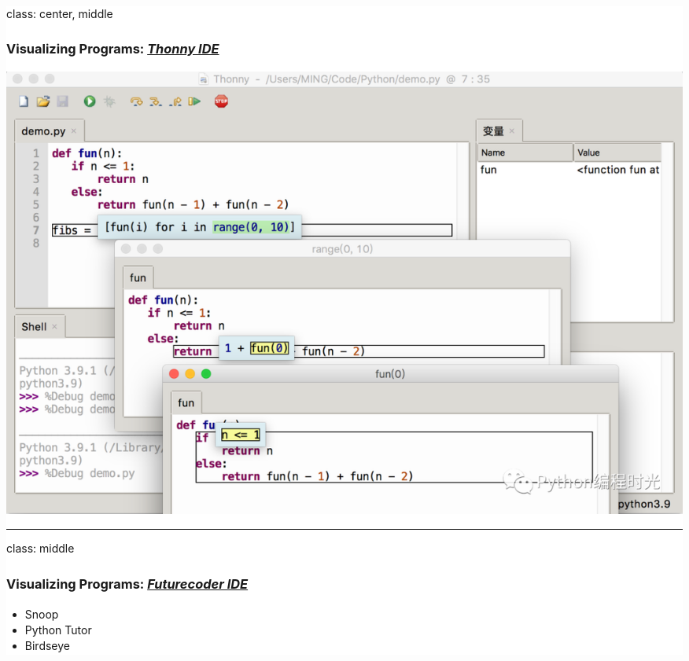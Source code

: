 
class: center, middle

### Visualizing Programs: _[Thonny IDE](https://thonny.org)_

<a href="https://blog.csdn.net/dQCFKyQDXYm3F8rB0/article/details/114360570" target="_blanks"><img alt="Thonny" src="./.assets/thonny.png" height="100%"  width="100%"></a>

---

class: middle

### Visualizing Programs: _[Futurecoder IDE](https://futurecoder.io/course/#ide)_

- Snoop
- Python Tutor
- Birdseye
